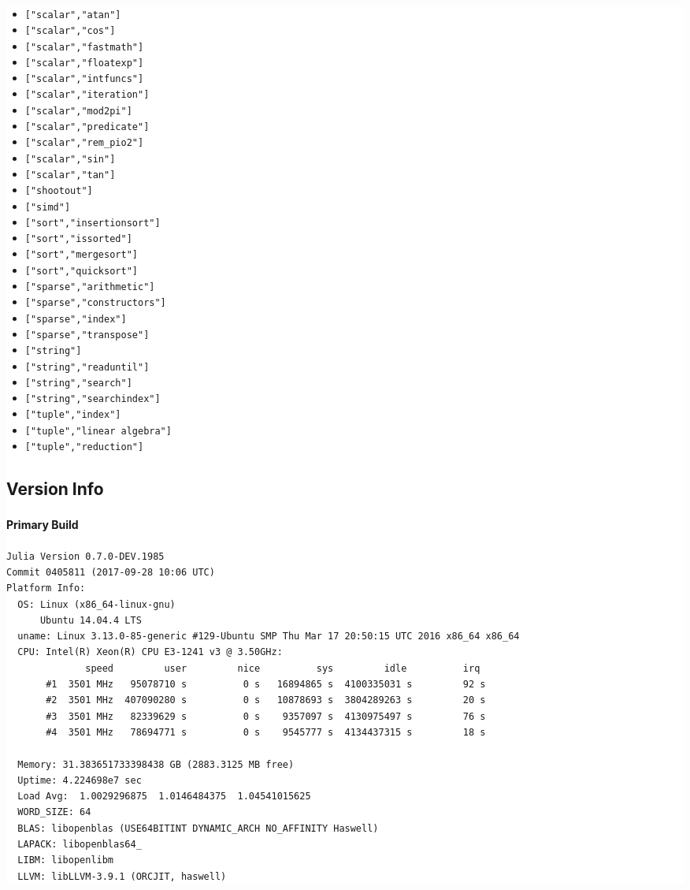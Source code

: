 - `["scalar","atan"]`
- `["scalar","cos"]`
- `["scalar","fastmath"]`
- `["scalar","floatexp"]`
- `["scalar","intfuncs"]`
- `["scalar","iteration"]`
- `["scalar","mod2pi"]`
- `["scalar","predicate"]`
- `["scalar","rem_pio2"]`
- `["scalar","sin"]`
- `["scalar","tan"]`
- `["shootout"]`
- `["simd"]`
- `["sort","insertionsort"]`
- `["sort","issorted"]`
- `["sort","mergesort"]`
- `["sort","quicksort"]`
- `["sparse","arithmetic"]`
- `["sparse","constructors"]`
- `["sparse","index"]`
- `["sparse","transpose"]`
- `["string"]`
- `["string","readuntil"]`
- `["string","search"]`
- `["string","searchindex"]`
- `["tuple","index"]`
- `["tuple","linear algebra"]`
- `["tuple","reduction"]`

## Version Info

#### Primary Build

```
Julia Version 0.7.0-DEV.1985
Commit 0405811 (2017-09-28 10:06 UTC)
Platform Info:
  OS: Linux (x86_64-linux-gnu)
      Ubuntu 14.04.4 LTS
  uname: Linux 3.13.0-85-generic #129-Ubuntu SMP Thu Mar 17 20:50:15 UTC 2016 x86_64 x86_64
  CPU: Intel(R) Xeon(R) CPU E3-1241 v3 @ 3.50GHz: 
              speed         user         nice          sys         idle          irq
       #1  3501 MHz   95078710 s          0 s   16894865 s  4100335031 s         92 s
       #2  3501 MHz  407090280 s          0 s   10878693 s  3804289263 s         20 s
       #3  3501 MHz   82339629 s          0 s    9357097 s  4130975497 s         76 s
       #4  3501 MHz   78694771 s          0 s    9545777 s  4134437315 s         18 s
       
  Memory: 31.383651733398438 GB (2883.3125 MB free)
  Uptime: 4.224698e7 sec
  Load Avg:  1.0029296875  1.0146484375  1.04541015625
  WORD_SIZE: 64
  BLAS: libopenblas (USE64BITINT DYNAMIC_ARCH NO_AFFINITY Haswell)
  LAPACK: libopenblas64_
  LIBM: libopenlibm
  LLVM: libLLVM-3.9.1 (ORCJIT, haswell)

```
